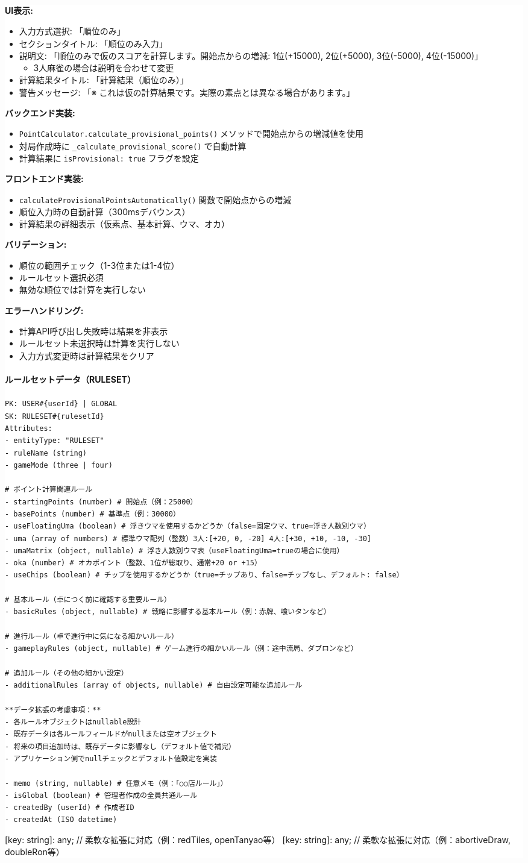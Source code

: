 **UI表示:**
- 入力方式選択: 「順位のみ」
- セクションタイトル: 「順位のみ入力」
- 説明文: 「順位のみで仮のスコアを計算します。開始点からの増減: 1位(+15000), 2位(+5000), 3位(-5000), 4位(-15000)」
  - 3人麻雀の場合は説明を合わせて変更
- 計算結果タイトル: 「計算結果（順位のみ）」
- 警告メッセージ: 「※ これは仮の計算結果です。実際の素点とは異なる場合があります。」

**バックエンド実装:**
- `PointCalculator.calculate_provisional_points()` メソッドで開始点からの増減値を使用
- 対局作成時に `_calculate_provisional_score()` で自動計算
- 計算結果に `isProvisional: true` フラグを設定

**フロントエンド実装:**
- `calculateProvisionalPointsAutomatically()` 関数で開始点からの増減
- 順位入力時の自動計算（300msデバウンス）
- 計算結果の詳細表示（仮素点、基本計算、ウマ、オカ）

**バリデーション:**
- 順位の範囲チェック（1-3位または1-4位）
- ルールセット選択必須
- 無効な順位では計算を実行しない

**エラーハンドリング:**
- 計算API呼び出し失敗時は結果を非表示
- ルールセット未選択時は計算を実行しない
- 入力方式変更時は計算結果をクリア

#### ルールセットデータ（RULESET）

```
PK: USER#{userId} | GLOBAL
SK: RULESET#{rulesetId}
Attributes:
- entityType: "RULESET"
- ruleName (string)
- gameMode (three | four)

# ポイント計算関連ルール
- startingPoints (number) # 開始点（例：25000）
- basePoints (number) # 基準点（例：30000）
- useFloatingUma (boolean) # 浮きウマを使用するかどうか（false=固定ウマ、true=浮き人数別ウマ）
- uma (array of numbers) # 標準ウマ配列（整数）3人:[+20, 0, -20] 4人:[+30, +10, -10, -30]
- umaMatrix (object, nullable) # 浮き人数別ウマ表（useFloatingUma=trueの場合に使用）
- oka (number) # オカポイント（整数、1位が総取り、通常+20 or +15）
- useChips (boolean) # チップを使用するかどうか（true=チップあり、false=チップなし、デフォルト: false）

# 基本ルール（卓につく前に確認する重要ルール）
- basicRules (object, nullable) # 戦略に影響する基本ルール（例：赤牌、喰いタンなど）

# 進行ルール（卓で進行中に気になる細かいルール）
- gameplayRules (object, nullable) # ゲーム進行の細かいルール（例：途中流局、ダブロンなど）

# 追加ルール（その他の細かい設定）
- additionalRules (array of objects, nullable) # 自由設定可能な追加ルール

**データ拡張の考慮事項：**
- 各ルールオブジェクトはnullable設計
- 既存データは各ルールフィールドがnullまたは空オブジェクト
- 将来の項目追加時は、既存データに影響なし（デフォルト値で補完）
- アプリケーション側でnullチェックとデフォルト値設定を実装

- memo (string, nullable) # 任意メモ（例：「○○店ルール」）
- isGlobal (boolean) # 管理者作成の全員共通ルール
- createdBy (userId) # 作成者ID
- createdAt (ISO datetime)
```

  [key: string]: any; // 柔軟な拡張に対応（例：redTiles, openTanyao等）
  [key: string]: any; // 柔軟な拡張に対応（例：abortiveDraw, doubleRon等）